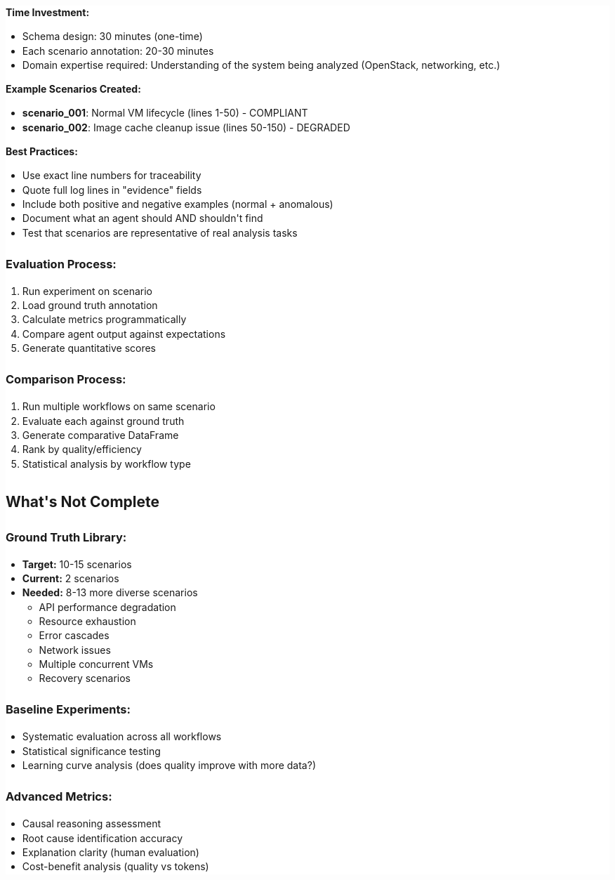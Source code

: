 **Time Investment:**
- Schema design: 30 minutes (one-time)
- Each scenario annotation: 20-30 minutes
- Domain expertise required: Understanding of the system being analyzed (OpenStack, networking, etc.)

**Example Scenarios Created:**
- **scenario_001**: Normal VM lifecycle (lines 1-50) - COMPLIANT
- **scenario_002**: Image cache cleanup issue (lines 50-150) - DEGRADED

**Best Practices:**
- Use exact line numbers for traceability
- Quote full log lines in "evidence" fields
- Include both positive and negative examples (normal + anomalous)
- Document what an agent should AND shouldn't find
- Test that scenarios are representative of real analysis tasks

### Evaluation Process:
1. Run experiment on scenario
2. Load ground truth annotation
3. Calculate metrics programmatically
4. Compare agent output against expectations
5. Generate quantitative scores

### Comparison Process:
1. Run multiple workflows on same scenario
2. Evaluate each against ground truth
3. Generate comparative DataFrame
4. Rank by quality/efficiency
5. Statistical analysis by workflow type

## What's Not Complete

### Ground Truth Library:
- **Target:** 10-15 scenarios
- **Current:** 2 scenarios
- **Needed:** 8-13 more diverse scenarios
  - API performance degradation
  - Resource exhaustion
  - Error cascades
  - Network issues
  - Multiple concurrent VMs
  - Recovery scenarios

### Baseline Experiments:
- Systematic evaluation across all workflows
- Statistical significance testing
- Learning curve analysis (does quality improve with more data?)

### Advanced Metrics:
- Causal reasoning assessment
- Root cause identification accuracy
- Explanation clarity (human evaluation)
- Cost-benefit analysis (quality vs tokens)
